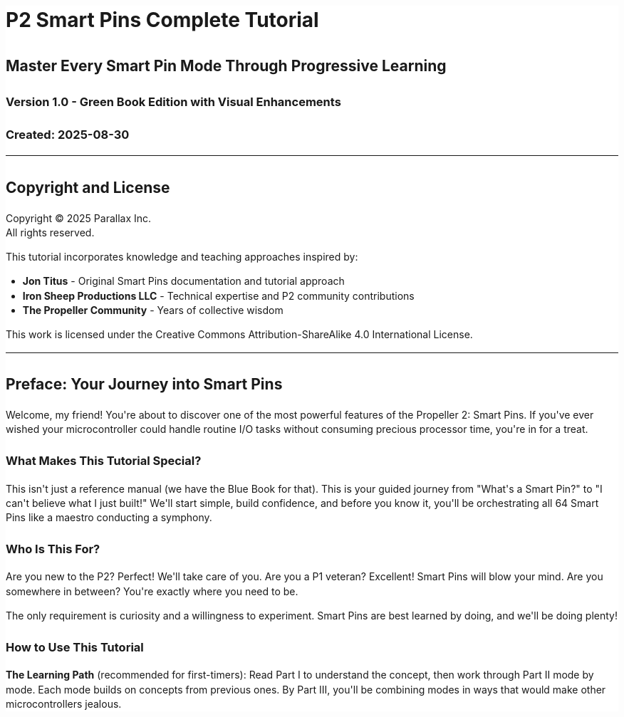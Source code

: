 # P2 Smart Pins Complete Tutorial

## Master Every Smart Pin Mode Through Progressive Learning

### Version 1.0 - Green Book Edition with Visual Enhancements
### Created: 2025-08-30

---

## Copyright and License

Copyright © 2025 Parallax Inc.  
All rights reserved.

This tutorial incorporates knowledge and teaching approaches inspired by:
- **Jon Titus** - Original Smart Pins documentation and tutorial approach
- **Iron Sheep Productions LLC** - Technical expertise and P2 community contributions
- **The Propeller Community** - Years of collective wisdom

This work is licensed under the Creative Commons Attribution-ShareAlike 4.0 International License.

---

## Preface: Your Journey into Smart Pins

Welcome, my friend! You're about to discover one of the most powerful features of the Propeller 2: Smart Pins. If you've ever wished your microcontroller could handle routine I/O tasks without consuming precious processor time, you're in for a treat.

### What Makes This Tutorial Special?

This isn't just a reference manual (we have the Blue Book for that). This is your guided journey from "What's a Smart Pin?" to "I can't believe what I just built!" We'll start simple, build confidence, and before you know it, you'll be orchestrating all 64 Smart Pins like a maestro conducting a symphony.

### Who Is This For?

Are you new to the P2? Perfect! We'll take care of you.
Are you a P1 veteran? Excellent! Smart Pins will blow your mind.
Are you somewhere in between? You're exactly where you need to be.

The only requirement is curiosity and a willingness to experiment. Smart Pins are best learned by doing, and we'll be doing plenty!

### How to Use This Tutorial

**The Learning Path** (recommended for first-timers):
Read Part I to understand the concept, then work through Part II mode by mode. Each mode builds on concepts from previous ones. By Part III, you'll be combining modes in ways that would make other microcontrollers jealous.
